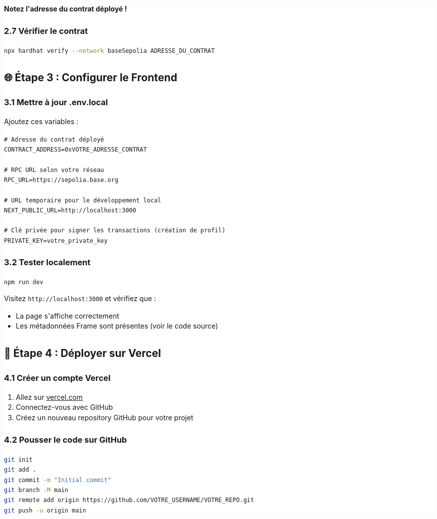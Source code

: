 **Notez l'adresse du contrat déployé !**

### 2.7 Vérifier le contrat

```bash
npx hardhat verify --network baseSepolia ADRESSE_DU_CONTRAT
```

## 🌐 Étape 3 : Configurer le Frontend

### 3.1 Mettre à jour .env.local

Ajoutez ces variables :

```env
# Adresse du contrat déployé
CONTRACT_ADDRESS=0xVOTRE_ADRESSE_CONTRAT

# RPC URL selon votre réseau
RPC_URL=https://sepolia.base.org

# URL temporaire pour le développement local
NEXT_PUBLIC_URL=http://localhost:3000

# Clé privée pour signer les transactions (création de profil)
PRIVATE_KEY=votre_private_key
```

### 3.2 Tester localement

```bash
npm run dev
```

Visitez `http://localhost:3000` et vérifiez que :
- La page s'affiche correctement
- Les métadonnées Frame sont présentes (voir le code source)

## 📡 Étape 4 : Déployer sur Vercel

### 4.1 Créer un compte Vercel

1. Allez sur [vercel.com](https://vercel.com)
2. Connectez-vous avec GitHub
3. Créez un nouveau repository GitHub pour votre projet

### 4.2 Pousser le code sur GitHub

```bash
git init
git add .
git commit -m "Initial commit"
git branch -M main
git remote add origin https://github.com/VOTRE_USERNAME/VOTRE_REPO.git
git push -u origin main
```
